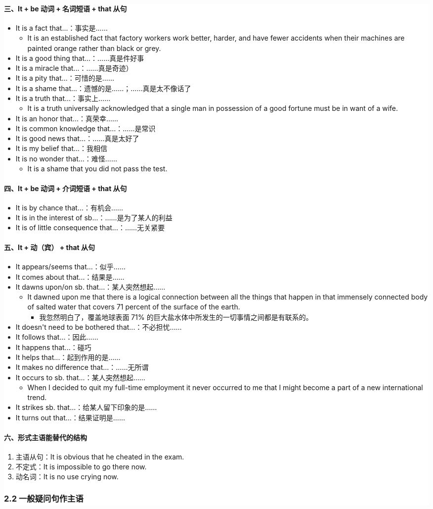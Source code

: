 #### 三、It + be 动词 + 名词短语 + that 从句

- It is a fact that...：事实是……
  - It is an established fact that factory workers work better, harder, and have
    fewer accidents when their machines are painted orange rather than black or
    grey.
- It is a good thing that...：……真是件好事
- It is a miracle that...：……真是奇迹）
- It is a pity that...：可惜的是……
- It is a shame that...：遗憾的是……；……真是太不像话了
- It is a truth that...：事实上……
  - It is a truth universally acknowledged that a single man in possession of a
    good fortune must be in want of a wife.
- It is an honor that...：真荣幸……
- It is common knowledge that...：……是常识
- It is good news that...：……真是太好了
- It is my belief that...：我相信
- It is no wonder that...：难怪……
  - It is a shame that you did not pass the test.

#### 四、It + be 动词 + 介词短语 + that 从句

- It is by chance that...：有机会……
- It is in the interest of sb...：……是为了某人的利益
- It is of little consequence that...：……无关紧要

#### 五、It + 动（宾） + that 从句

- It appears/seems that...：似乎……
- It comes about that...：结果是……
- It dawns upon/on sb. that...：某人突然想起……
  - It dawned upon me that there is a logical connection between all the things
    that happen in that immensely connected body of salted water that covers 71
    percent of the surface of the earth.
    - 我忽然明白了，覆盖地球表面 71% 的巨大盐水体中所发生的一切事情之间都是有联系的。
- It doesn't need to be bothered that...：不必担忧……
- It follows that...：因此……
- It happens that...：碰巧
- It helps that...：起到作用的是……
- It makes no difference that...：……无所谓
- It occurs to sb. that...：某人突然想起……
  - When I decided to quit my full-time employment it never occurred to me that
    I might become a part of a new international trend.
- It strikes sb. that...：给某人留下印象的是……
- It turns out that...：结果证明是……

#### 六、形式主语能替代的结构

1. 主语从句：It is obvious that he cheated in the exam.
2. 不定式：It is impossible to go there now.
3. 动名词：It is no use crying now.

### 2.2 一般疑问句作主语
